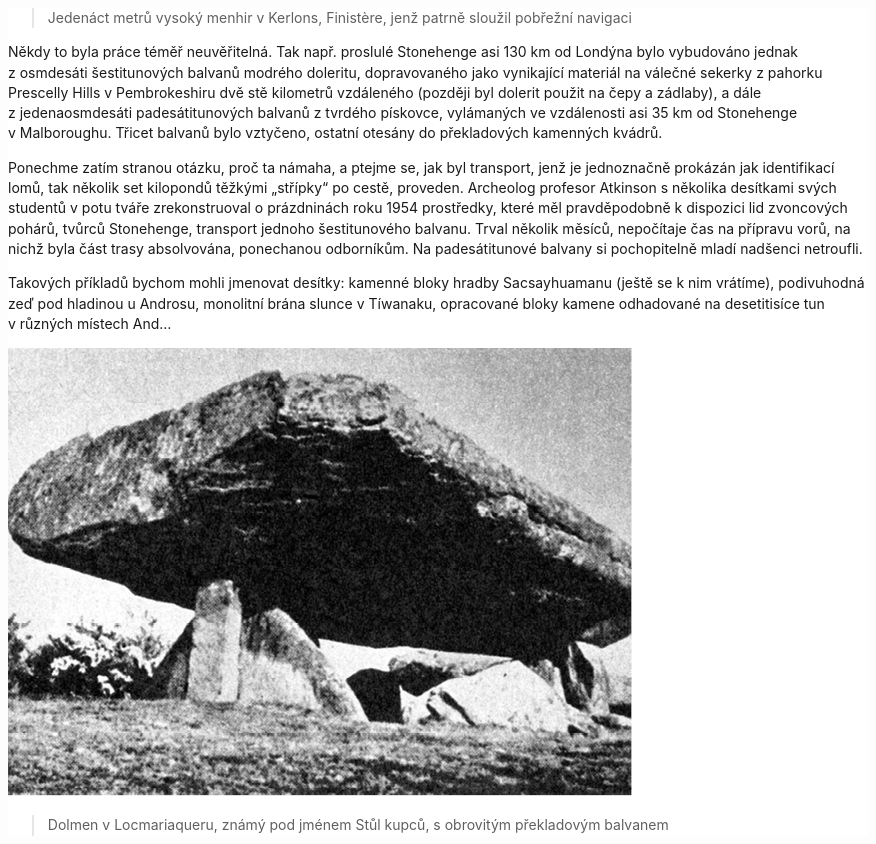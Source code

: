 > Jedenáct metrů vysoký menhir v Kerlons, Finistère, jenž patrně sloužil pobřežní navigaci

Někdy to byla práce téměř neuvěřitelná. Tak např. proslulé Stonehenge asi 130 km od Londýna bylo vybudováno jednak z osmdesáti šestitunových balvanů modrého doleritu, dopravovaného jako vynikající materiál na válečné sekerky z pahorku Prescelly Hills v Pembrokeshiru dvě stě kilometrů vzdáleného (později byl dolerit použit na čepy a zádlaby), a dále z jedenaosmdesáti padesátitunových balvanů z tvrdého pískovce, vylámaných ve vzdálenosti asi 35 km od Stonehenge v Malboroughu. Třicet balvanů bylo vztyčeno, ostatní otesány do překladových kamenných kvádrů.

Ponechme zatím stranou otázku, proč ta námaha, a ptejme se, jak byl transport, jenž je jednoznačně prokázán jak identifikací lomů, tak několik set kilopondů těžkými „střípky“ po cestě, proveden. Archeolog profesor Atkinson s několika desítkami svých studentů v potu tváře zrekonstruoval o prázdninách roku 1954 prostředky, které měl pravděpodobně k dispozici lid zvoncových pohárů, tvůrců Stonehenge, transport jednoho šestitunového balvanu. Trval několik měsíců, nepočítaje čas na přípravu vorů, na nichž byla část trasy absolvována, ponechanou odborníkům. Na padesátitunové balvany si pochopitelně mladí nadšenci netroufli.

Takových příkladů bychom mohli jmenovat desítky: kamenné bloky hradby Sacsayhuamanu (ještě se k nim vrátíme), podivuhodná zeď pod hladinou u Androsu, monolitní brána slunce v Tíwanaku, opracované bloky kamene odhadované na desetitisíce tun v různých místech And…

  

![44.jpg](./resources/44_fmt.jpeg)

> Dolmen v Locmariaqueru, známý pod jménem Stůl kupců, s obrovitým překladovým balvanem

  
